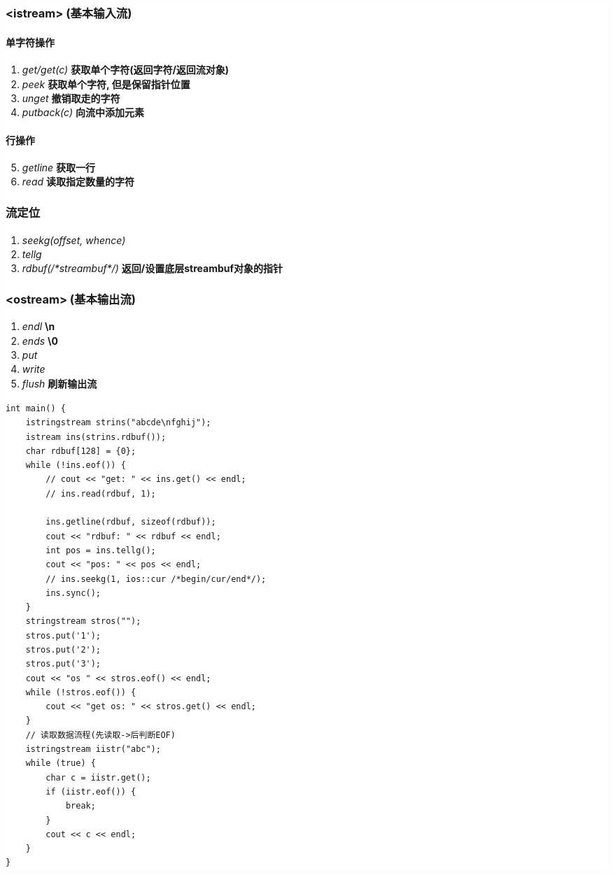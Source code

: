 ### \<istream\> (基本输入流) ###
#### 单字符操作 ####
1. *get/get(c)* **获取单个字符(返回字符/返回流对象)**
2. *peek* **获取单个字符, 但是保留指针位置**
3. *unget* **撤销取走的字符**
4. *putback(c)* **向流中添加元素**

#### 行操作 ####
5. *getline* **获取一行**
6. *read* **读取指定数量的字符**

### 流定位 ###
1. *seekg(offset, whence)*
2. *tellg*
3. *rdbuf(/\*streambuf\*/)* **返回/设置底层streambuf对象的指针**

### \<ostream\> (基本输出流) ###
1. *endl* **\n**
2. *ends* **\0**
3. *put*
4. *write*
5. *flush* **刷新输出流**
```
int main() {
    istringstream strins("abcde\nfghij");
    istream ins(strins.rdbuf());
    char rdbuf[128] = {0};
    while (!ins.eof()) {
        // cout << "get: " << ins.get() << endl;
        // ins.read(rdbuf, 1);

        ins.getline(rdbuf, sizeof(rdbuf));
        cout << "rdbuf: " << rdbuf << endl;
        int pos = ins.tellg();
        cout << "pos: " << pos << endl;
        // ins.seekg(1, ios::cur /*begin/cur/end*/);
        ins.sync();
    }
    stringstream stros("");
    stros.put('1');
    stros.put('2');
    stros.put('3');
    cout << "os " << stros.eof() << endl;
    while (!stros.eof()) {
        cout << "get os: " << stros.get() << endl;
    }
    // 读取数据流程(先读取->后判断EOF)
    istringstream iistr("abc");
    while (true) {
        char c = iistr.get();
        if (iistr.eof()) {
            break;
        }
        cout << c << endl;
    }
}
```
